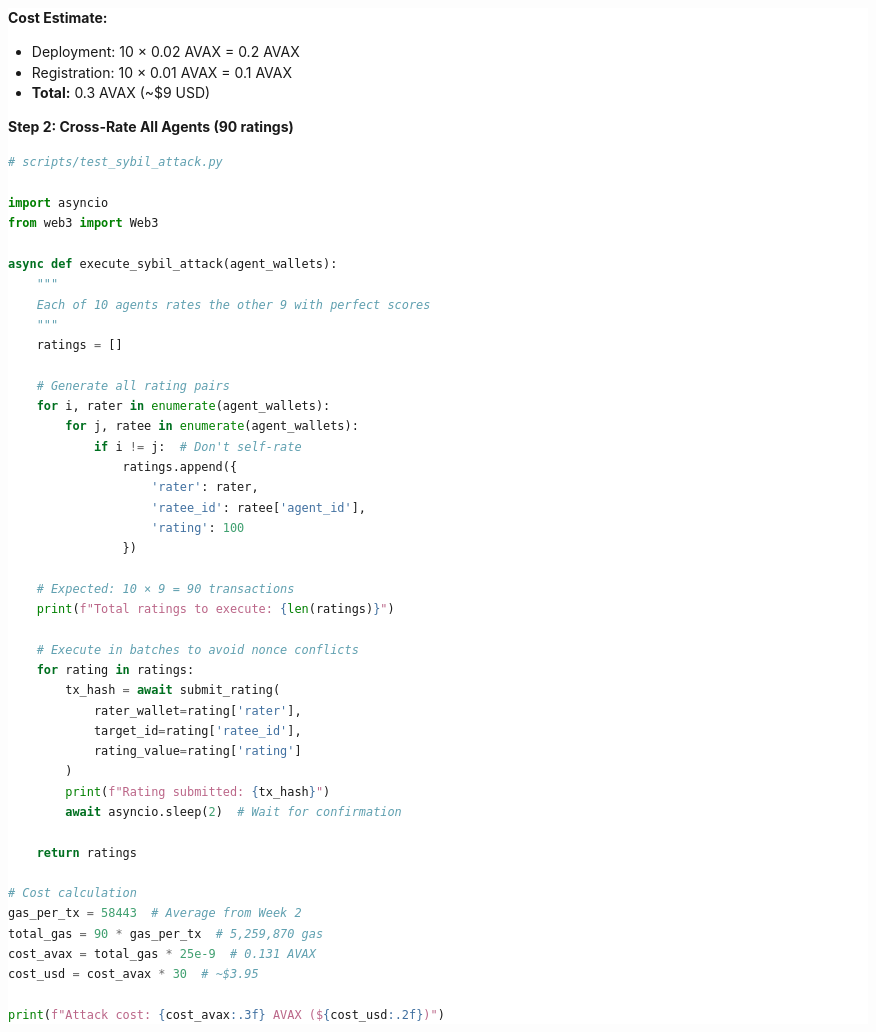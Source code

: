 **Cost Estimate:**
- Deployment: 10 × 0.02 AVAX = 0.2 AVAX
- Registration: 10 × 0.01 AVAX = 0.1 AVAX
- **Total:** 0.3 AVAX (~$9 USD)

**Step 2: Cross-Rate All Agents (90 ratings)**
```python
# scripts/test_sybil_attack.py

import asyncio
from web3 import Web3

async def execute_sybil_attack(agent_wallets):
    """
    Each of 10 agents rates the other 9 with perfect scores
    """
    ratings = []

    # Generate all rating pairs
    for i, rater in enumerate(agent_wallets):
        for j, ratee in enumerate(agent_wallets):
            if i != j:  # Don't self-rate
                ratings.append({
                    'rater': rater,
                    'ratee_id': ratee['agent_id'],
                    'rating': 100
                })

    # Expected: 10 × 9 = 90 transactions
    print(f"Total ratings to execute: {len(ratings)}")

    # Execute in batches to avoid nonce conflicts
    for rating in ratings:
        tx_hash = await submit_rating(
            rater_wallet=rating['rater'],
            target_id=rating['ratee_id'],
            rating_value=rating['rating']
        )
        print(f"Rating submitted: {tx_hash}")
        await asyncio.sleep(2)  # Wait for confirmation

    return ratings

# Cost calculation
gas_per_tx = 58443  # Average from Week 2
total_gas = 90 * gas_per_tx  # 5,259,870 gas
cost_avax = total_gas * 25e-9  # 0.131 AVAX
cost_usd = cost_avax * 30  # ~$3.95

print(f"Attack cost: {cost_avax:.3f} AVAX (${cost_usd:.2f})")
```

